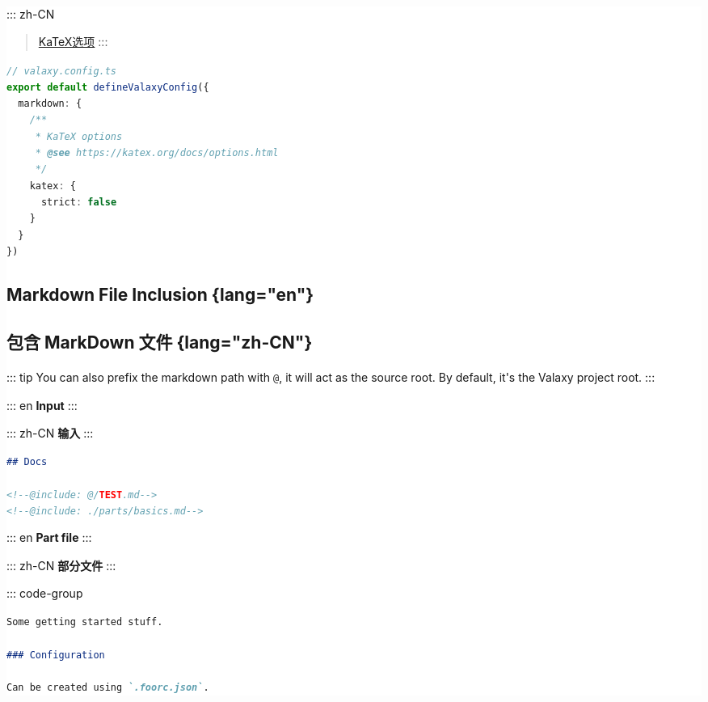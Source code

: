 ::: zh-CN
> [KaTeX选项](https://katex.org/docs/options.html)
:::
 
```ts
// valaxy.config.ts
export default defineValaxyConfig({
  markdown: {
    /**
     * KaTeX options
     * @see https://katex.org/docs/options.html
     */
    katex: {
      strict: false
    }
  }
})
```

## Markdown File Inclusion {lang="en"}

## 包含 MarkDown 文件  {lang="zh-CN"}
::: tip
You can also prefix the markdown path with `@`, it will act as the source root. By default, it's the Valaxy project root.
:::

::: en
**Input**
:::

::: zh-CN
**输入**
:::

```md
## Docs

<!--@include: @/TEST.md-->
<!--@include: ./parts/basics.md-->
```
::: en
**Part file**
:::

::: zh-CN
**部分文件**
:::

::: code-group

```md [parts/basics.md]
Some getting started stuff.

### Configuration

Can be created using `.foorc.json`.
```
